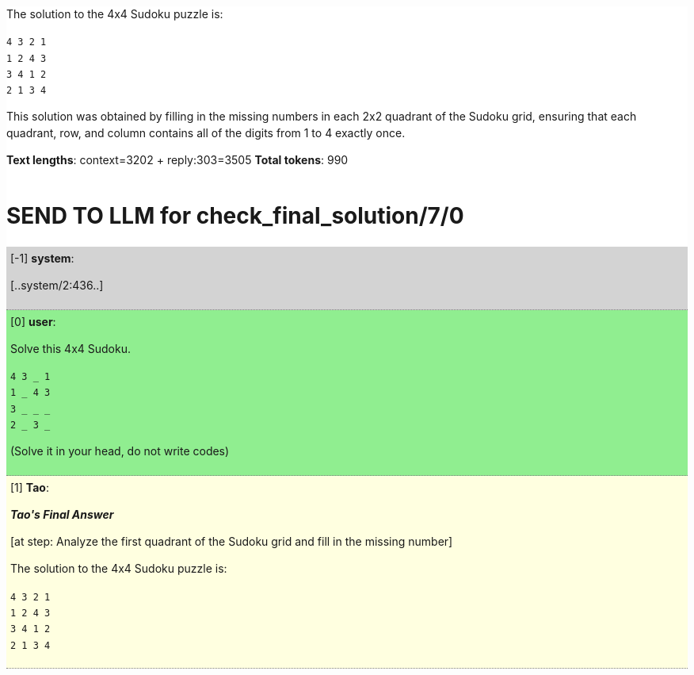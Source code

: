 

The solution to the 4x4 Sudoku puzzle is:

```text
4 3 2 1
1 2 4 3
3 4 1 2
2 1 3 4
```

This solution was obtained by filling in the missing numbers in each 2x2 quadrant of the Sudoku grid, ensuring that each quadrant, row, and column contains all of the digits from 1 to 4 exactly once.

**Text lengths**: context=3202 + reply:303=3505 **Total tokens**: 990



# SEND TO LLM for check_final_solution/7/0
<div style="background-color:lightgrey; padding: 5px; border-bottom: 1px dotted grey">
<div>[-1] <b>system</b>:</div>

[..system/2:436..]


</div>

<div style="background-color:lightgreen; padding: 5px; border-bottom: 1px dotted grey">
<div>[0] <b>user</b>:</div>


Solve this 4x4 Sudoku.

```text
4 3 _ 1
1 _ 4 3
3 _ _ _
2 _ 3 _
```

(Solve it in your head, do not write codes)


</div>

<div style="background-color:lightyellow; padding: 5px; border-bottom: 1px dotted grey">
<div>[1] <b>Tao</b>:</div>

***Tao's Final Answer***



[at step: Analyze the first quadrant of the Sudoku grid and fill in the missing number]

The solution to the 4x4 Sudoku puzzle is:

```text
4 3 2 1
1 2 4 3
3 4 1 2
2 1 3 4
```
